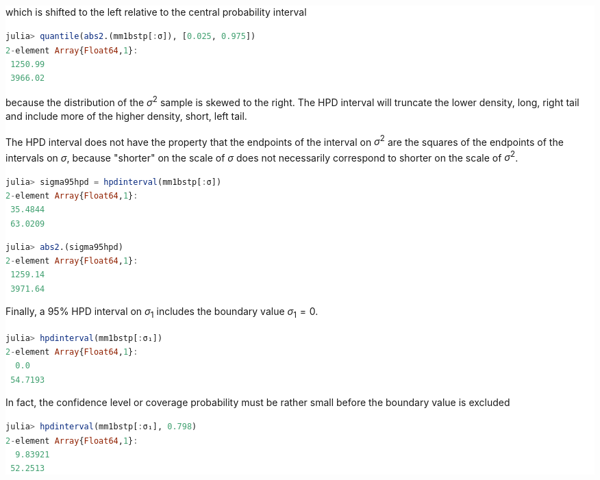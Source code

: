 



which is shifted to the left relative to the central probability interval

````julia
julia> quantile(abs2.(mm1bstp[:σ]), [0.025, 0.975])
2-element Array{Float64,1}:
 1250.99
 3966.02

````





because the distribution of the $\sigma^2$ sample is skewed to the right.  The HPD interval will truncate the lower density, long, right tail and include more of the higher density, short, left tail.

The HPD interval does not have the property that the endpoints of the interval on $\sigma^2$ are the squares of the endpoints of the intervals on $\sigma$, because "shorter" on the scale of $\sigma$ does not necessarily correspond to shorter on the scale of $\sigma^2$.

````julia
julia> sigma95hpd = hpdinterval(mm1bstp[:σ])
2-element Array{Float64,1}:
 35.4844
 63.0209

````



````julia
julia> abs2.(sigma95hpd)
2-element Array{Float64,1}:
 1259.14
 3971.64

````





Finally, a 95% HPD interval on $\sigma_1$ includes the boundary value $\sigma_1=0$.

````julia
julia> hpdinterval(mm1bstp[:σ₁])
2-element Array{Float64,1}:
  0.0   
 54.7193

````





In fact, the confidence level or coverage probability must be rather small before the boundary value is excluded

````julia
julia> hpdinterval(mm1bstp[:σ₁], 0.798)
2-element Array{Float64,1}:
  9.83921
 52.2513 

````
